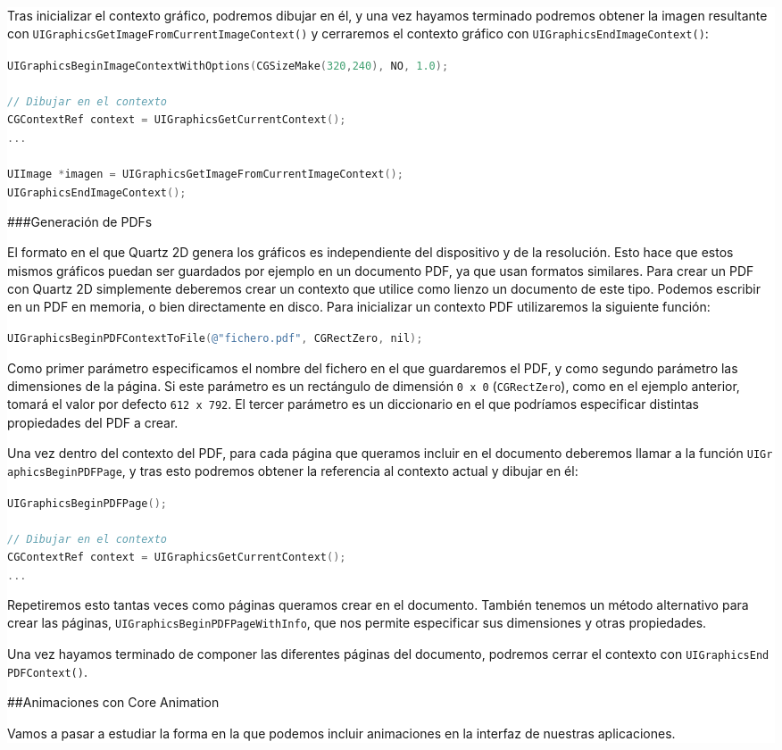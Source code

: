 Tras inicializar el contexto gráfico, podremos dibujar en él, y una vez hayamos terminado podremos obtener la imagen resultante con `UIGraphicsGetImageFromCurrentImageContext()` y cerraremos el contexto gráfico con `UIGraphicsEndImageContext()`:

```objectivec
UIGraphicsBeginImageContextWithOptions(CGSizeMake(320,240), NO, 1.0);

// Dibujar en el contexto
CGContextRef context = UIGraphicsGetCurrentContext();
...

UIImage *imagen = UIGraphicsGetImageFromCurrentImageContext();
UIGraphicsEndImageContext();
```


###Generación de PDFs

El formato en el que Quartz 2D genera los gráficos es independiente del dispositivo y de la resolución. Esto hace que estos mismos gráficos puedan ser guardados por ejemplo en un documento PDF, ya que usan formatos similares. Para crear un PDF con Quartz 2D simplemente deberemos crear un contexto que utilice como lienzo un documento de este tipo. Podemos escribir en un PDF en memoria, o bien directamente en disco. Para inicializar un contexto PDF utilizaremos la siguiente función:

```objectivec
UIGraphicsBeginPDFContextToFile(@"fichero.pdf", CGRectZero, nil);
```

Como primer parámetro especificamos el nombre del fichero en el que guardaremos el PDF, y como segundo parámetro las dimensiones de la página. Si este parámetro es un rectángulo de dimensión `0 x 0` (`CGRectZero`), como en el ejemplo anterior, tomará el valor por defecto `612 x 792`. El tercer parámetro es un diccionario en el que podríamos especificar distintas propiedades del PDF a crear.

Una vez dentro del contexto del PDF, para cada página que queramos incluir en el documento deberemos llamar a la función `UIGraphicsBeginPDFPage`, y tras esto podremos obtener la referencia al contexto actual y dibujar en él:

```objectivec
UIGraphicsBeginPDFPage();

// Dibujar en el contexto
CGContextRef context = UIGraphicsGetCurrentContext();
...
```

Repetiremos esto tantas veces como páginas queramos crear en el documento. También tenemos un método alternativo para crear las páginas, `UIGraphicsBeginPDFPageWithInfo`, que nos permite especificar sus dimensiones y otras propiedades.

Una vez hayamos terminado de componer las diferentes páginas del documento, podremos cerrar el contexto con `UIGraphicsEndPDFContext()`.


##Animaciones con Core Animation

Vamos a pasar a estudiar la forma en la que podemos incluir animaciones en la interfaz de nuestras aplicaciones.

